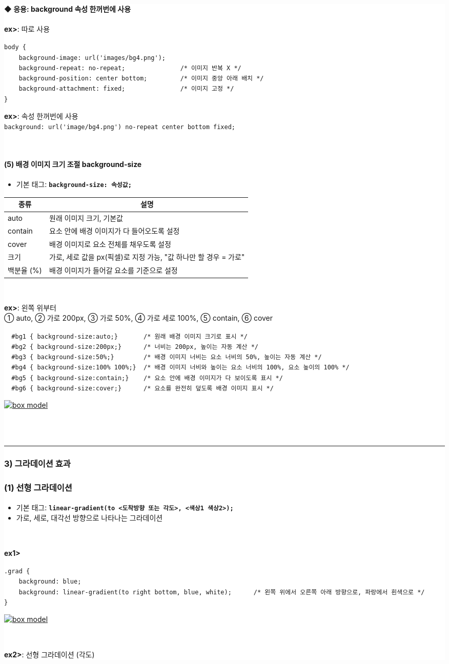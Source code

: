 #### ◆ 응용: background 속성 한꺼번에 사용   
__ex>__: 따로 사용   
```
body {
    background-image: url('images/bg4.png');
    background-repeat: no-repeat;               /* 이미지 반복 X */
    background-position: center bottom;         /* 이미지 중앙 아래 배치 */
    background-attachment: fixed;               /* 이미지 고정 */
}
```

__ex>__: 속성 한꺼번에 사용   
```background: url('image/bg4.png') no-repeat center bottom fixed;```   

<br>

#### (5) 배경 이미지 크기 조절 background-size   
* 기본 태그: __```background-size: 속성값;```__   

| 종류 | 설명 |
| -------- | -------- |
| auto | 원래 이미지 크기, 기본값 |
| contain | 요소 안에 배경 이미지가 다 들어오도록 설정 |
| cover | 배경 이미지로 요소 전체를 채우도록 설정 |
| 크기 | 가로, 세로 값을 px(픽셀)로 지정 가능, "값 하나만 할 경우 = 가로" |
| 백분율 (%) | 배경 이미지가 들어갈 요소를 기준으로 설정 |
<br>

__ex>__: 왼쪽 위부터   
① auto, ② 가로 200px, ③ 가로 50%, ④ 가로 세로 100%, ⑤ contain, ⑥ cover   
```
  #bg1 { background-size:auto;}       /* 원래 배경 이미지 크기로 표시 */
  #bg2 { background-size:200px;}      /* 너비는 200px, 높이는 자동 계산 */
  #bg3 { background-size:50%;}        /* 배경 이미지 너비는 요소 너비의 50%, 높이는 자동 계산 */
  #bg4 { background-size:100% 100%;}  /* 배경 이미지 너비와 높이는 요소 너비의 100%, 요소 높이의 100% */ 
  #bg5 { background-size:contain;}    /* 요소 안에 배경 이미지가 다 보이도록 표시 */
  #bg6 { background-size:cover;}      /* 요소를 완전히 덮도록 배경 이미지 표시 */
```

<a href="#"><img src=https://user-images.githubusercontent.com/108077414/181079660-584655e9-dcaa-4906-9397-b32964dacdf7.JPG width=50% alt="box model"></a>   

<br>
<br>
<hr>

### 3) 그라데이션 효과      
### (1) 선형 그라데이션   
* 기본 태그: __```linear-gradient(to <도착방향 또는 각도>, <색상1 색상2>);```__   
* 가로, 세로, 대각선 방향으로 나타나는 그라데이션   
<br>

__ex1>__   
```
.grad {
    background: blue;
    background: linear-gradient(to right bottom, blue, white);      /* 왼쪽 위에서 오른쪽 아래 방향으로, 파랑에서 흰색으로 */
}
```
<a href="#"><img src=https://user-images.githubusercontent.com/108077414/181079783-0ef46397-654a-4aba-a28f-44e58e226188.JPG width=400 alt="box model"></a>   

<br>

__ex2>__: 선형 그라데이션 (각도)   
```